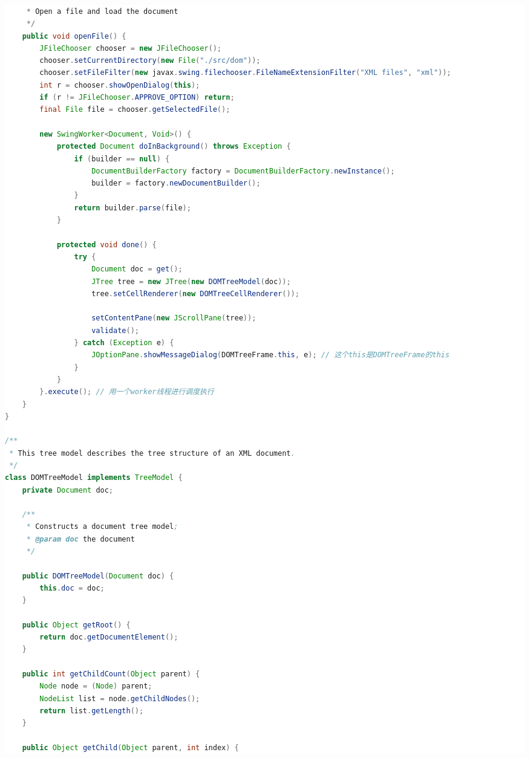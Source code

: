 ```java
	 * Open a file and load the document
	 */
	public void openFile() {
		JFileChooser chooser = new JFileChooser();
		chooser.setCurrentDirectory(new File("./src/dom"));
		chooser.setFileFilter(new javax.swing.filechooser.FileNameExtensionFilter("XML files", "xml"));
		int r = chooser.showOpenDialog(this);
		if (r != JFileChooser.APPROVE_OPTION) return;
		final File file = chooser.getSelectedFile();
		
		new SwingWorker<Document, Void>() {
			protected Document doInBackground() throws Exception {
				if (builder == null) {
					DocumentBuilderFactory factory = DocumentBuilderFactory.newInstance();
					builder = factory.newDocumentBuilder();
				}
				return builder.parse(file);
			}
			
			protected void done() {
				try {
					Document doc = get();
					JTree tree = new JTree(new DOMTreeModel(doc));
					tree.setCellRenderer(new DOMTreeCellRenderer());
					
					setContentPane(new JScrollPane(tree));
					validate();
				} catch (Exception e) {
					JOptionPane.showMessageDialog(DOMTreeFrame.this, e); // 这个this是DOMTreeFrame的this
				}
			}
		}.execute(); // 用一个worker线程进行调度执行
	}
}

/**
 * This tree model describes the tree structure of an XML document.
 */
class DOMTreeModel implements TreeModel {
	private Document doc;
	
	/**
	 * Constructs a document tree model;
	 * @param doc the document
	 */
	
	public DOMTreeModel(Document doc) {
		this.doc = doc;
	}
	
	public Object getRoot() {
		return doc.getDocumentElement();
	}
	
	public int getChildCount(Object parent) {
		Node node = (Node) parent;
		NodeList list = node.getChildNodes();
		return list.getLength();
	}
	
	public Object getChild(Object parent, int index) {
```